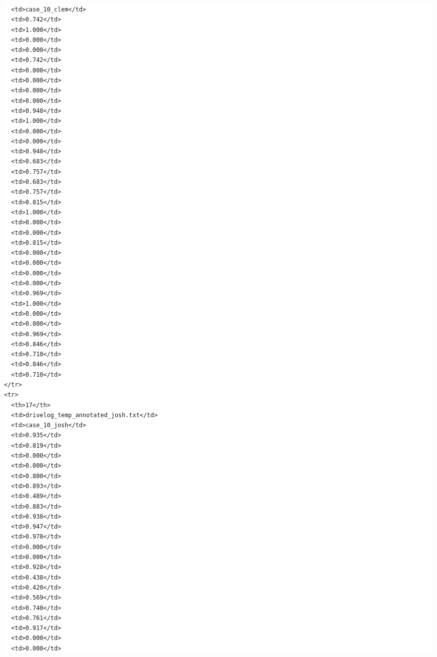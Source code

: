       <td>case_10_clem</td>
      <td>0.742</td>
      <td>1.000</td>
      <td>0.000</td>
      <td>0.000</td>
      <td>0.742</td>
      <td>0.000</td>
      <td>0.000</td>
      <td>0.000</td>
      <td>0.000</td>
      <td>0.948</td>
      <td>1.000</td>
      <td>0.000</td>
      <td>0.000</td>
      <td>0.948</td>
      <td>0.683</td>
      <td>0.757</td>
      <td>0.683</td>
      <td>0.757</td>
      <td>0.815</td>
      <td>1.000</td>
      <td>0.000</td>
      <td>0.000</td>
      <td>0.815</td>
      <td>0.000</td>
      <td>0.000</td>
      <td>0.000</td>
      <td>0.000</td>
      <td>0.969</td>
      <td>1.000</td>
      <td>0.000</td>
      <td>0.000</td>
      <td>0.969</td>
      <td>0.846</td>
      <td>0.710</td>
      <td>0.846</td>
      <td>0.710</td>
    </tr>
    <tr>
      <th>17</th>
      <td>drivelog_temp_annotated_josh.txt</td>
      <td>case_10_josh</td>
      <td>0.935</td>
      <td>0.819</td>
      <td>0.000</td>
      <td>0.000</td>
      <td>0.800</td>
      <td>0.893</td>
      <td>0.489</td>
      <td>0.883</td>
      <td>0.938</td>
      <td>0.947</td>
      <td>0.978</td>
      <td>0.000</td>
      <td>0.000</td>
      <td>0.928</td>
      <td>0.438</td>
      <td>0.420</td>
      <td>0.569</td>
      <td>0.740</td>
      <td>0.761</td>
      <td>0.917</td>
      <td>0.000</td>
      <td>0.000</td>